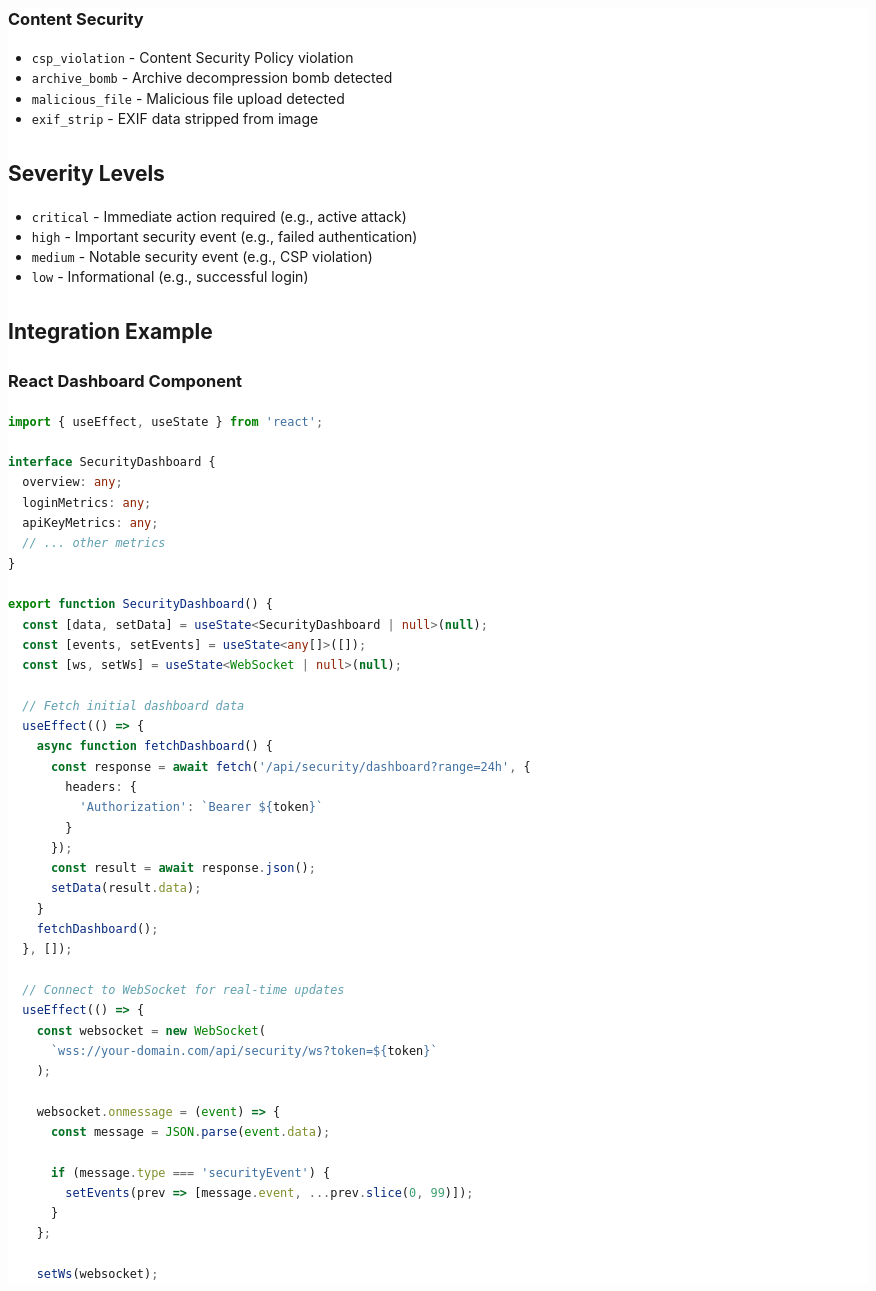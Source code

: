 ### Content Security
- `csp_violation` - Content Security Policy violation
- `archive_bomb` - Archive decompression bomb detected
- `malicious_file` - Malicious file upload detected
- `exif_strip` - EXIF data stripped from image

## Severity Levels

- `critical` - Immediate action required (e.g., active attack)
- `high` - Important security event (e.g., failed authentication)
- `medium` - Notable security event (e.g., CSP violation)
- `low` - Informational (e.g., successful login)

## Integration Example

### React Dashboard Component

```typescript
import { useEffect, useState } from 'react';

interface SecurityDashboard {
  overview: any;
  loginMetrics: any;
  apiKeyMetrics: any;
  // ... other metrics
}

export function SecurityDashboard() {
  const [data, setData] = useState<SecurityDashboard | null>(null);
  const [events, setEvents] = useState<any[]>([]);
  const [ws, setWs] = useState<WebSocket | null>(null);

  // Fetch initial dashboard data
  useEffect(() => {
    async function fetchDashboard() {
      const response = await fetch('/api/security/dashboard?range=24h', {
        headers: {
          'Authorization': `Bearer ${token}`
        }
      });
      const result = await response.json();
      setData(result.data);
    }
    fetchDashboard();
  }, []);

  // Connect to WebSocket for real-time updates
  useEffect(() => {
    const websocket = new WebSocket(
      `wss://your-domain.com/api/security/ws?token=${token}`
    );

    websocket.onmessage = (event) => {
      const message = JSON.parse(event.data);

      if (message.type === 'securityEvent') {
        setEvents(prev => [message.event, ...prev.slice(0, 99)]);
      }
    };

    setWs(websocket);

```